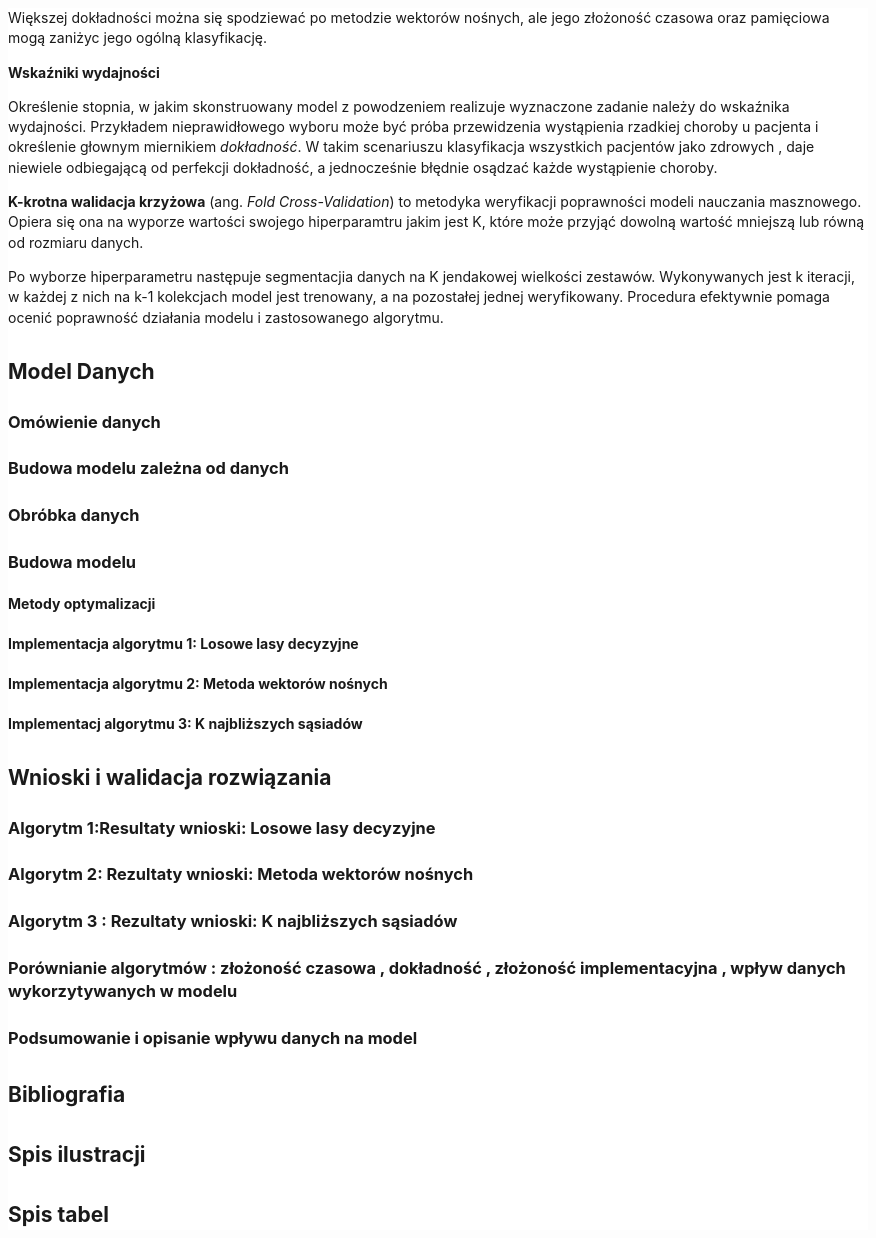 Większej dokładności można się spodziewać po metodzie wektorów nośnych, ale jego złożoność czasowa oraz pamięciowa mogą zaniżyc jego ogólną klasyfikację.  

**Wskaźniki wydajności**  

Określenie stopnia, w jakim skonstruowany model z powodzeniem realizuje wyznaczone zadanie należy do wskaźnika wydajności. Przykładem nieprawidłowego wyboru może być próba przewidzenia wystąpienia rzadkiej choroby u pacjenta i określenie głownym miernikiem _dokładność_. W takim scenariuszu klasyfikacja wszystkich pacjentów jako zdrowych , daje niewiele odbiegającą od perfekcji dokładność, a jednocześnie  błędnie osądzać każde wystąpienie choroby.


**K-krotna walidacja krzyżowa** (ang. _Fold Cross-Validation_) to metodyka weryfikacji poprawności modeli nauczania masznowego. Opiera się ona na wyporze wartości swojego hiperparamtru jakim jest K, które może przyjąć dowolną wartość mniejszą lub równą od rozmiaru danych. 

Po wyborze hiperparametru następuje segmentacjia danych na K jendakowej wielkości zestawów. Wykonywanych jest k iteracji, w każdej z nich na k-1 kolekcjach model jest trenowany, a na pozostałej jednej weryfikowany. Procedura efektywnie pomaga ocenić poprawność działania modelu i zastosowanego algorytmu.

[^schemat_wzorowany]:Schemat wzorowany na http://res.cloudinary.com/dyd911kmh/image/upload/f_auto,q_auto:best/v1526288453/index3_souoaz.png


## Model Danych 
### Omówienie danych
 
### Budowa modelu zależna od danych
### Obróbka danych 

### Budowa modelu 
#### Metody optymalizacji
#### Implementacja algorytmu 1: Losowe lasy decyzyjne
#### Implementacja algorytmu 2: Metoda wektorów nośnych
#### Implementacj algorytmu 3: K najbliższych sąsiadów


## Wnioski i walidacja rozwiązania
### Algorytm 1:Resultaty wnioski: Losowe lasy decyzyjne
### Algorytm 2: Rezultaty wnioski: Metoda wektorów nośnych
### Algorytm 3 : Rezultaty wnioski: K najbliższych sąsiadów

### Porównianie algorytmów : złożoność czasowa , dokładność , złożoność implementacyjna , wpływ danych wykorzytywanych w modelu

### Podsumowanie i opisanie wpływu danych na model

## Bibliografia
## Spis ilustracji
## Spis tabel


[^KPMG]:  międzynarodowa sieć firm audytorsko-doradczych ze szczególnym uwzględnieniem branży dóbr konsumpcyjnych, usług finansowych, nieruchomości i budownictwa, technologii informacyjnych, mediów i komunikacji (TMT), transportowej (TSL), produkcji przemysłowej, a także sektora publicznego